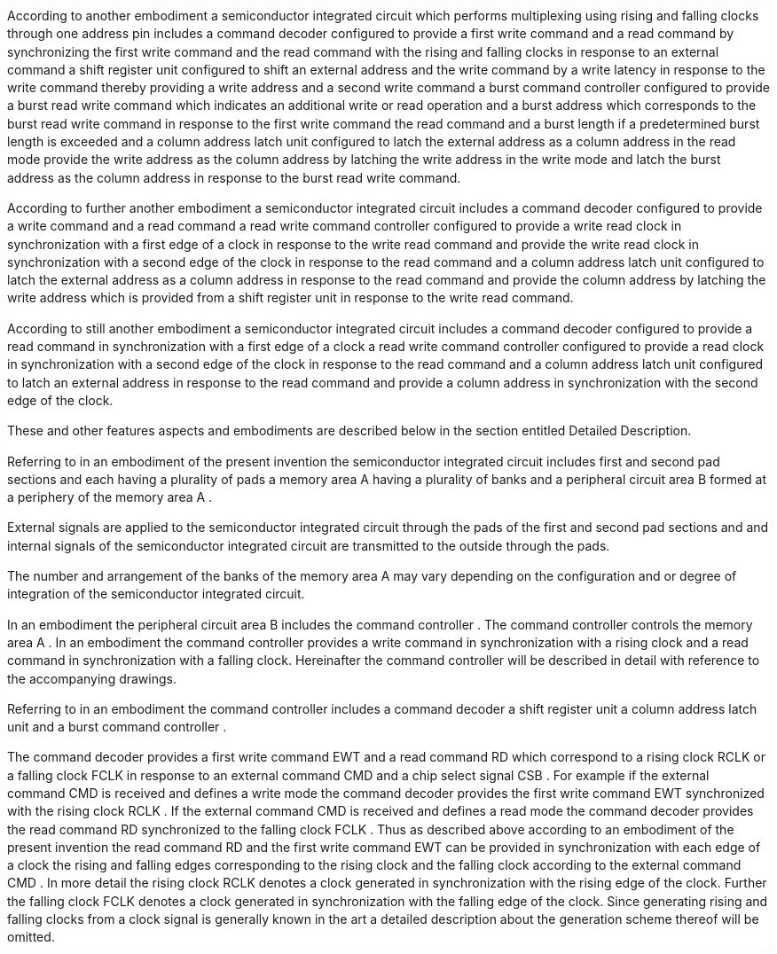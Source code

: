 According to another embodiment a semiconductor integrated circuit which performs multiplexing using rising and falling clocks through one address pin includes a command decoder configured to provide a first write command and a read command by synchronizing the first write command and the read command with the rising and falling clocks in response to an external command a shift register unit configured to shift an external address and the write command by a write latency in response to the write command thereby providing a write address and a second write command a burst command controller configured to provide a burst read write command which indicates an additional write or read operation and a burst address which corresponds to the burst read write command in response to the first write command the read command and a burst length if a predetermined burst length is exceeded and a column address latch unit configured to latch the external address as a column address in the read mode provide the write address as the column address by latching the write address in the write mode and latch the burst address as the column address in response to the burst read write command.

According to further another embodiment a semiconductor integrated circuit includes a command decoder configured to provide a write command and a read command a read write command controller configured to provide a write read clock in synchronization with a first edge of a clock in response to the write read command and provide the write read clock in synchronization with a second edge of the clock in response to the read command and a column address latch unit configured to latch the external address as a column address in response to the read command and provide the column address by latching the write address which is provided from a shift register unit in response to the write read command.

According to still another embodiment a semiconductor integrated circuit includes a command decoder configured to provide a read command in synchronization with a first edge of a clock a read write command controller configured to provide a read clock in synchronization with a second edge of the clock in response to the read command and a column address latch unit configured to latch an external address in response to the read command and provide a column address in synchronization with the second edge of the clock.

These and other features aspects and embodiments are described below in the section entitled Detailed Description. 

Referring to in an embodiment of the present invention the semiconductor integrated circuit includes first and second pad sections and each having a plurality of pads a memory area A having a plurality of banks and a peripheral circuit area B formed at a periphery of the memory area A .

External signals are applied to the semiconductor integrated circuit through the pads of the first and second pad sections and and internal signals of the semiconductor integrated circuit are transmitted to the outside through the pads.

The number and arrangement of the banks of the memory area A may vary depending on the configuration and or degree of integration of the semiconductor integrated circuit.

In an embodiment the peripheral circuit area B includes the command controller . The command controller controls the memory area A . In an embodiment the command controller provides a write command in synchronization with a rising clock and a read command in synchronization with a falling clock. Hereinafter the command controller will be described in detail with reference to the accompanying drawings.

Referring to in an embodiment the command controller includes a command decoder a shift register unit a column address latch unit and a burst command controller .

The command decoder provides a first write command EWT and a read command RD which correspond to a rising clock RCLK or a falling clock FCLK in response to an external command CMD and a chip select signal CSB . For example if the external command CMD is received and defines a write mode the command decoder provides the first write command EWT synchronized with the rising clock RCLK . If the external command CMD is received and defines a read mode the command decoder provides the read command RD synchronized to the falling clock FCLK . Thus as described above according to an embodiment of the present invention the read command RD and the first write command EWT can be provided in synchronization with each edge of a clock the rising and falling edges corresponding to the rising clock and the falling clock according to the external command CMD . In more detail the rising clock RCLK denotes a clock generated in synchronization with the rising edge of the clock. Further the falling clock FCLK denotes a clock generated in synchronization with the falling edge of the clock. Since generating rising and falling clocks from a clock signal is generally known in the art a detailed description about the generation scheme thereof will be omitted.
